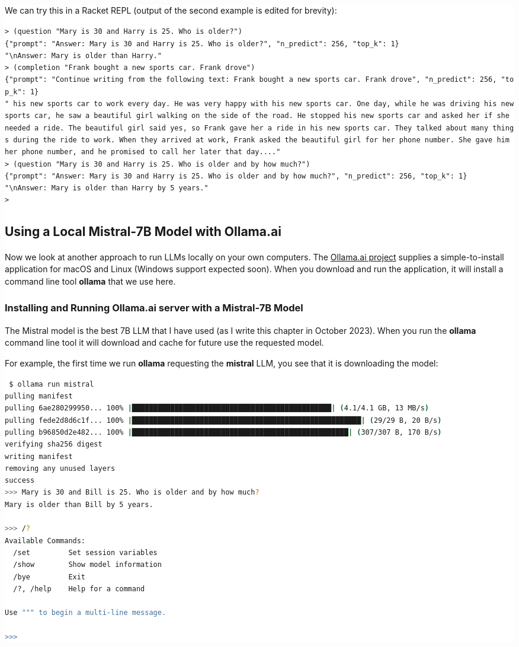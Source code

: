 We can try this in a Racket REPL (output of the second example is edited for brevity):

```racket
> (question "Mary is 30 and Harry is 25. Who is older?")
{"prompt": "Answer: Mary is 30 and Harry is 25. Who is older?", "n_predict": 256, "top_k": 1}
"\nAnswer: Mary is older than Harry."
> (completion "Frank bought a new sports car. Frank drove")
{"prompt": "Continue writing from the following text: Frank bought a new sports car. Frank drove", "n_predict": 256, "top_k": 1}
" his new sports car to work every day. He was very happy with his new sports car. One day, while he was driving his new sports car, he saw a beautiful girl walking on the side of the road. He stopped his new sports car and asked her if she needed a ride. The beautiful girl said yes, so Frank gave her a ride in his new sports car. They talked about many things during the ride to work. When they arrived at work, Frank asked the beautiful girl for her phone number. She gave him her phone number, and he promised to call her later that day...."
> (question "Mary is 30 and Harry is 25. Who is older and by how much?")
{"prompt": "Answer: Mary is 30 and Harry is 25. Who is older and by how much?", "n_predict": 256, "top_k": 1}
"\nAnswer: Mary is older than Harry by 5 years."
> 
```

## Using a Local Mistral-7B Model with Ollama.ai

Now we look at another approach to run LLMs locally on your own computers. The [Ollama.ai project](https://ollama.ai) supplies a simple-to-install application for macOS and Linux (Windows support expected soon). When you download and run the application, it will install a command line tool **ollama** that we use here.


### Installing and Running Ollama.ai server with a Mistral-7B Model

The Mistral model is the best 7B LLM that I have used (as I write this chapter in October 2023). When you run the **ollama** command line tool it will download and cache for future use the requested model.

For example, the first time we run **ollama** requesting the **mistral** LLM, you see that it is downloading the model:

```bash
 $ ollama run mistral
pulling manifest
pulling 6ae280299950... 100% |███████████████████████████████████████████████| (4.1/4.1 GB, 13 MB/s)           
pulling fede2d8d6c1f... 100% |██████████████████████████████████████████████████████| (29/29 B, 20 B/s)        
pulling b96850d2e482... 100% |███████████████████████████████████████████████████| (307/307 B, 170 B/s)        
verifying sha256 digest
writing manifest
removing any unused layers
success
>>> Mary is 30 and Bill is 25. Who is older and by how much?
Mary is older than Bill by 5 years.

>>> /?
Available Commands:
  /set         Set session variables
  /show        Show model information
  /bye         Exit
  /?, /help    Help for a command

Use """ to begin a multi-line message.

>>>
```